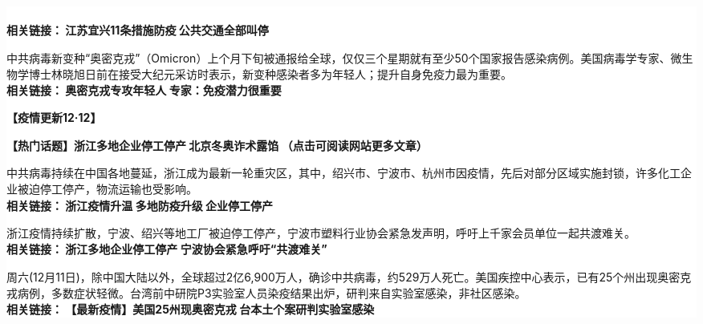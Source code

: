   <br/>
  <strong>
   相关链接：
   <ok href="https://www.ntdtv.com/gb/2021/12/12/a103291605.html">
    江苏宜兴11条措施防疫 公共交通全部叫停
   </ok>
  </strong>
 </p>
 <p>
  中共病毒新变种“奥密克戎”（Omicron）上个月下旬被通报给全球，仅仅三个星期就有至少50个国家报告感染病例。美国病毒学专家、微生物学博士林晓旭日前在接受大纪元采访时表示，新变种感染者多为年轻人；提升自身免疫力最为重要。
  <br/>
  <strong>
   相关链接：
   <ok href="https://www.ntdtv.com/gb/2021/12/12/a103291939.html">
    奥密克戎专攻年轻人 专家：免疫潜力很重要
   </ok>
  </strong>
 </p>
 <p>
  <strong>
   【疫情更新12·12】
  </strong>
 </p>
 <p>
  <strong>
   <ok href="https://www.ntdtv.com/gb/2021/12/11/a103291092.html">
    【热门话题】浙江多地企业停工停产 北京冬奥诈术露馅
   </ok>
   （点击可阅读网站更多文章）
  </strong>
 </p>
 <p>
  中共病毒持续在中国各地蔓延，浙江成为最新一轮重灾区，其中，绍兴市、宁波市、杭州市因疫情，先后对部分区域实施封锁，许多化工企业被迫停工停产，物流运输也受影响。
  <br/>
  <strong>
   相关链接：
   <ok href="https://www.ntdtv.com/gb/2021/12/11/a103291209.html">
    浙江疫情升温 多地防疫升级 企业停工停产
   </ok>
  </strong>
 </p>
 <p>
  浙江疫情持续扩散，宁波、绍兴等地工厂被迫停工停产，宁波市塑料行业协会紧急发声明，呼吁上千家会员单位一起共渡难关。
  <br/>
  <strong>
   相关链接：
   <ok href="https://www.ntdtv.com/gb/2021/12/11/a103291020.html">
    浙江多地企业停工停产 宁波协会紧急呼吁“共渡难关”
   </ok>
  </strong>
 </p>
 <p>
  周六(12月11日)，除中国大陆以外，全球超过2亿6,900万人，确诊中共病毒，约529万人死亡。美国疾控中心表示，已有25个州出现奥密克戎病例，多数症状轻微。台湾前中研院P3实验室人员染疫结果出炉，研判来自实验室感染，非社区感染。
  <br/>
  <strong>
   相关链接：
   <ok href="https://www.ntdtv.com/gb/2021/12/11/a103291249.html">
    【最新疫情】美国25州现奥密克戎 台本土个案研判实验室感染
   </ok>
  </strong>
 </p>
 <p>